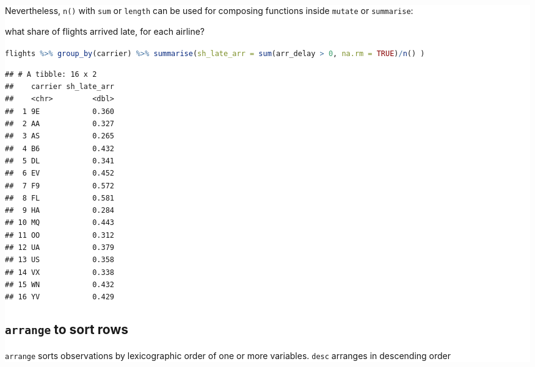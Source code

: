 Nevertheless, `n()` with `sum` or `length` can be used for composing functions inside `mutate` or `summarise`:

what share of flights arrived late, for each airline?

``` r
flights %>% group_by(carrier) %>% summarise(sh_late_arr = sum(arr_delay > 0, na.rm = TRUE)/n() )
```

    ## # A tibble: 16 x 2
    ##    carrier sh_late_arr
    ##    <chr>         <dbl>
    ##  1 9E            0.360
    ##  2 AA            0.327
    ##  3 AS            0.265
    ##  4 B6            0.432
    ##  5 DL            0.341
    ##  6 EV            0.452
    ##  7 F9            0.572
    ##  8 FL            0.581
    ##  9 HA            0.284
    ## 10 MQ            0.443
    ## 11 OO            0.312
    ## 12 UA            0.379
    ## 13 US            0.358
    ## 14 VX            0.338
    ## 15 WN            0.432
    ## 16 YV            0.429

`arrange` to sort rows
----------------------

`arrange` sorts observations by lexicographic order of one or more variables. `desc` arranges in descending order
